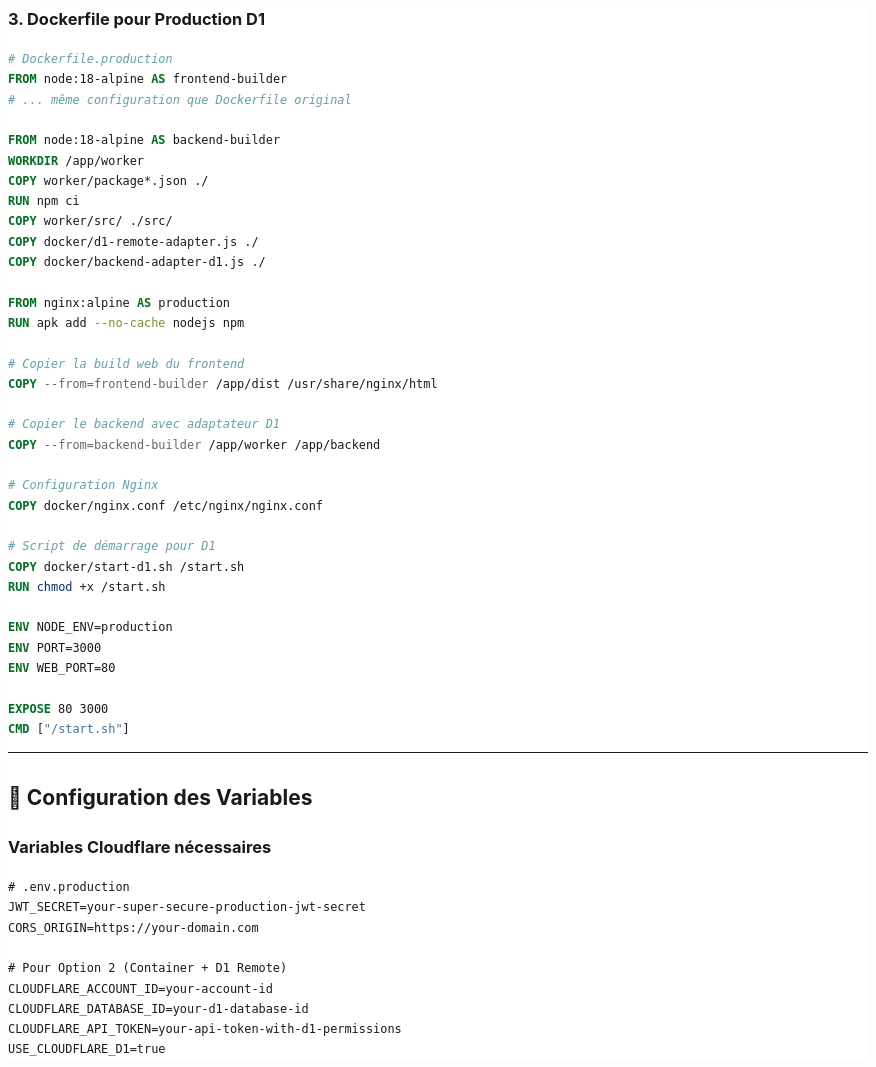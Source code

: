 ### 3. Dockerfile pour Production D1

```dockerfile
# Dockerfile.production
FROM node:18-alpine AS frontend-builder
# ... même configuration que Dockerfile original

FROM node:18-alpine AS backend-builder
WORKDIR /app/worker
COPY worker/package*.json ./
RUN npm ci
COPY worker/src/ ./src/
COPY docker/d1-remote-adapter.js ./
COPY docker/backend-adapter-d1.js ./

FROM nginx:alpine AS production
RUN apk add --no-cache nodejs npm

# Copier la build web du frontend
COPY --from=frontend-builder /app/dist /usr/share/nginx/html

# Copier le backend avec adaptateur D1
COPY --from=backend-builder /app/worker /app/backend

# Configuration Nginx
COPY docker/nginx.conf /etc/nginx/nginx.conf

# Script de démarrage pour D1
COPY docker/start-d1.sh /start.sh
RUN chmod +x /start.sh

ENV NODE_ENV=production
ENV PORT=3000
ENV WEB_PORT=80

EXPOSE 80 3000
CMD ["/start.sh"]
```

---

## 🔧 Configuration des Variables

### Variables Cloudflare nécessaires

```env
# .env.production
JWT_SECRET=your-super-secure-production-jwt-secret
CORS_ORIGIN=https://your-domain.com

# Pour Option 2 (Container + D1 Remote)
CLOUDFLARE_ACCOUNT_ID=your-account-id
CLOUDFLARE_DATABASE_ID=your-d1-database-id
CLOUDFLARE_API_TOKEN=your-api-token-with-d1-permissions
USE_CLOUDFLARE_D1=true
```
